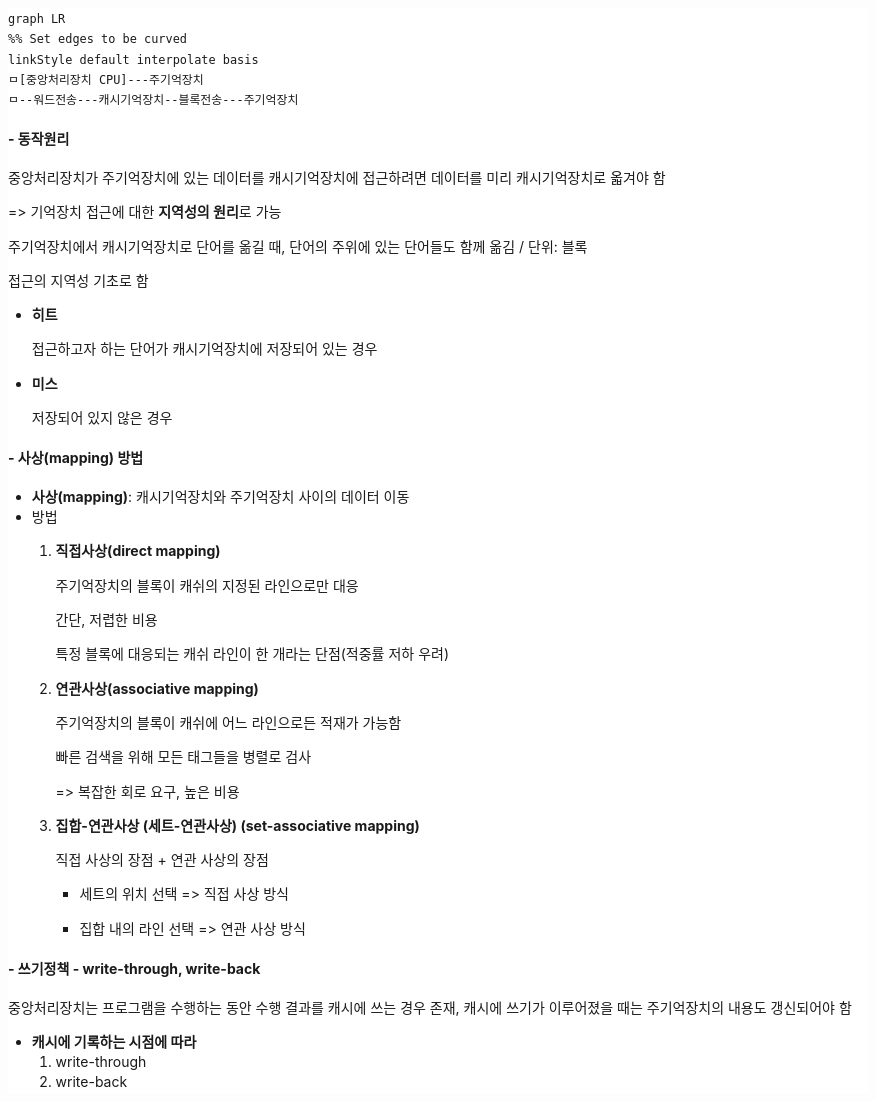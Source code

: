 ```mermaid
graph LR
%% Set edges to be curved
linkStyle default interpolate basis
ㅁ[중앙처리장치 CPU]---주기억장치
ㅁ--워드전송---캐시기억장치--블록전송---주기억장치
```

#### - 동작원리

중앙처리장치가 주기억장치에 있는 데이터를 캐시기억장치에 접근하려면 데이터를 미리 캐시기억장치로 옯겨야 함

=> 기억장치 접근에 대한 **지역성의 원리**로 가능

주기억장치에서 캐시기억장치로 단어를 옮길 때, 단어의 주위에 있는 단어들도 함께 옮김	/	단위: 블록

접근의 지역성 기초로 함

- **히트**

  접근하고자 하는 단어가 캐시기억장치에 저장되어 있는 경우

- **미스**

  저장되어 있지 않은 경우

#### - 사상(mapping) 방법

- **사상(mapping)**: 캐시기억장치와 주기억장치 사이의 데이터 이동
- 방법
  1. **직접사상(direct mapping)**

     주기억장치의 블록이 캐쉬의 지정된 라인으로만 대응

     간단, 저렵한 비용

     특정 블록에 대응되는 캐쉬 라인이 한 개라는 단점(적중률 저하 우려)

  2. **연관사상(associative mapping)**

     주기억장치의 블록이 캐쉬에 어느 라인으로든 적재가 가능함

     빠른 검색을 위해 모든 태그들을 병렬로 검사

     => 복잡한 회로 요구, 높은 비용

  3. **집합-연관사상 (세트-연관사상) (set-associative mapping)**

     직접 사상의 장점 + 연관 사상의 장점

     - 세트의 위치 선택 => 직접 사상 방식

     - 집합 내의 라인 선택 => 연관 사상 방식

#### - 쓰기정책 - write-through, write-back

중앙처리장치는 프로그램을 수행하는 동안 수행 결과를 캐시에 쓰는 경우 존재, 캐시에 쓰기가 이루어졌을 때는 주기억장치의 내용도 갱신되어야 함

- **캐시에 기록하는 시점에 따라**
  1. write-through
  2. write-back
